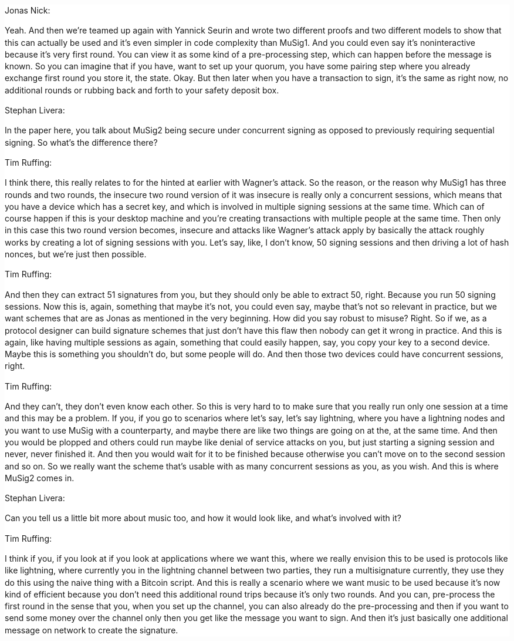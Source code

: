 Jonas Nick:

Yeah. And then we’re teamed up again with Yannick Seurin and wrote two different proofs and two different models to show that this can actually be used and it’s even simpler in code complexity than MuSig1. And you could even say it’s noninteractive because it’s very first round. You can view it as some kind of a pre-processing step, which can happen before the message is known. So you can imagine that if you have, want to set up your quorum, you have some pairing step where you already exchange first round you store it, the state. Okay. But then later when you have a transaction to sign, it’s the same as right now, no additional rounds or rubbing back and forth to your safety deposit box.

Stephan Livera:

In the paper here, you talk about MuSig2 being secure under concurrent signing as opposed to previously requiring sequential signing. So what’s the difference there?

Tim Ruffing:

I think there, this really relates to for the hinted at earlier with Wagner’s attack. So the reason, or the reason why MuSig1 has three rounds and two rounds, the insecure two round version of it was insecure is really only a concurrent sessions, which means that you have a device which has a secret key, and which is involved in multiple signing sessions at the same time. Which can of course happen if this is your desktop machine and you’re creating transactions with multiple people at the same time. Then only in this case this two round version becomes, insecure and attacks like Wagner’s attack apply by basically the attack roughly works by creating a lot of signing sessions with you. Let’s say, like, I don’t know, 50 signing sessions and then driving a lot of hash nonces, but we’re just then possible.

Tim Ruffing:

And then they can extract 51 signatures from you, but they should only be able to extract 50, right. Because you run 50 signing sessions. Now this is, again, something that maybe it’s not, you could even say, maybe that’s not so relevant in practice, but we want schemes that are as Jonas as mentioned in the very beginning. How did you say robust to misuse? Right. So if we, as a protocol designer can build signature schemes that just don’t have this flaw then nobody can get it wrong in practice. And this is again, like having multiple sessions as again, something that could easily happen, say, you copy your key to a second device. Maybe this is something you shouldn’t do, but some people will do. And then those two devices could have concurrent sessions, right.

Tim Ruffing:

And they can’t, they don’t even know each other. So this is very hard to to make sure that you really run only one session at a time and this may be a problem. If you, if you go to scenarios where let’s say, let’s say lightning, where you have a lightning nodes and you want to use MuSig with a counterparty, and maybe there are like two things are going on at the, at the same time. And then you would be plopped and others could run maybe like denial of service attacks on you, but just starting a signing session and never, never finished it. And then you would wait for it to be finished because otherwise you can’t move on to the second session and so on. So we really want the scheme that’s usable with as many concurrent sessions as you, as you wish. And this is where MuSig2 comes in.

Stephan Livera:

Can you tell us a little bit more about music too, and how it would look like, and what’s involved with it?

Tim Ruffing:

I think if you, if you look at if you look at applications where we want this, where we really envision this to be used is protocols like like lightning, where currently you in the lightning channel between two parties, they run a multisignature currently, they use they do this using the naive thing with a Bitcoin script. And this is really a scenario where we want music to be used because it’s now kind of efficient because you don’t need this additional round trips because it’s only two rounds. And you can, pre-process the first round in the sense that you, when you set up the channel, you can also already do the pre-processing and then if you want to send some money over the channel only then you get like the message you want to sign. And then it’s just basically one additional message on network to create the signature.
